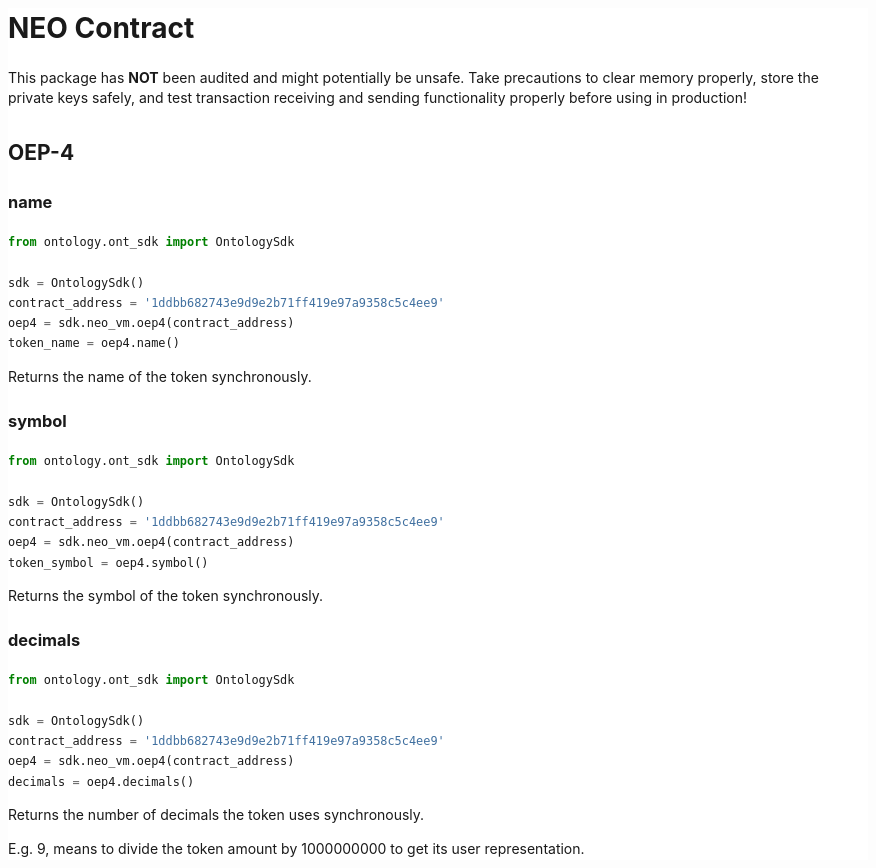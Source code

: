 # NEO Contract

<aside class="warning">
This package has <strong>NOT</strong> been audited and might potentially be unsafe. Take precautions to clear memory properly, store the private keys safely, and test transaction receiving and sending functionality properly before using in production!
</aside>

## OEP-4

### name

```python
from ontology.ont_sdk import OntologySdk

sdk = OntologySdk()
contract_address = '1ddbb682743e9d9e2b71ff419e97a9358c5c4ee9'
oep4 = sdk.neo_vm.oep4(contract_address)
token_name = oep4.name()
```

Returns the name of the token synchronously.

### symbol

```python
from ontology.ont_sdk import OntologySdk

sdk = OntologySdk()
contract_address = '1ddbb682743e9d9e2b71ff419e97a9358c5c4ee9'
oep4 = sdk.neo_vm.oep4(contract_address)
token_symbol = oep4.symbol()
```

Returns the symbol of the token synchronously.

### decimals

```python
from ontology.ont_sdk import OntologySdk

sdk = OntologySdk()
contract_address = '1ddbb682743e9d9e2b71ff419e97a9358c5c4ee9'
oep4 = sdk.neo_vm.oep4(contract_address)
decimals = oep4.decimals()
```

Returns the number of decimals the token uses synchronously.

<aside class="success">
E.g. 9, means to divide the token amount by 1000000000 to get its user representation.
</aside>
